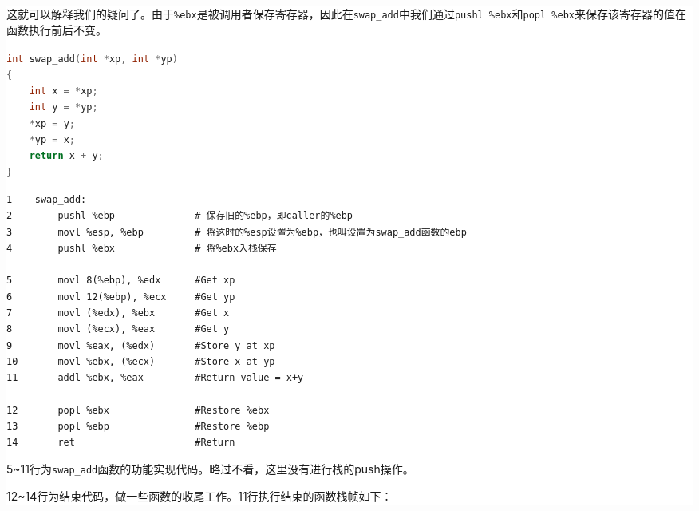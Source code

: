 这就可以解释我们的疑问了。由于`%ebx`是被调用者保存寄存器，因此在`swap_add`中我们通过`pushl %ebx`和`popl %ebx`来保存该寄存器的值在函数执行前后不变。

```c++
int swap_add(int *xp, int *yp)
{
    int x = *xp;
    int y = *yp;
    *xp = y;
    *yp = x;
    return x + y;
}
```

```assembly
1    swap_add:
2        pushl %ebp              # 保存旧的%ebp，即caller的%ebp
3        movl %esp, %ebp         # 将这时的%esp设置为%ebp，也叫设置为swap_add函数的ebp
4        pushl %ebx              # 将%ebx入栈保存

5        movl 8(%ebp), %edx      #Get xp
6        movl 12(%ebp), %ecx     #Get yp
7        movl (%edx), %ebx       #Get x
8        movl (%ecx), %eax       #Get y
9        movl %eax, (%edx)       #Store y at xp
10       movl %ebx, (%ecx)       #Store x at yp
11       addl %ebx, %eax         #Return value = x+y

12       popl %ebx               #Restore %ebx
13       popl %ebp               #Restore %ebp
14       ret                     #Return
```

5~11行为`swap_add`函数的功能实现代码。略过不看，这里没有进行栈的push操作。

12~14行为结束代码，做一些函数的收尾工作。11行执行结束的函数栈帧如下：
